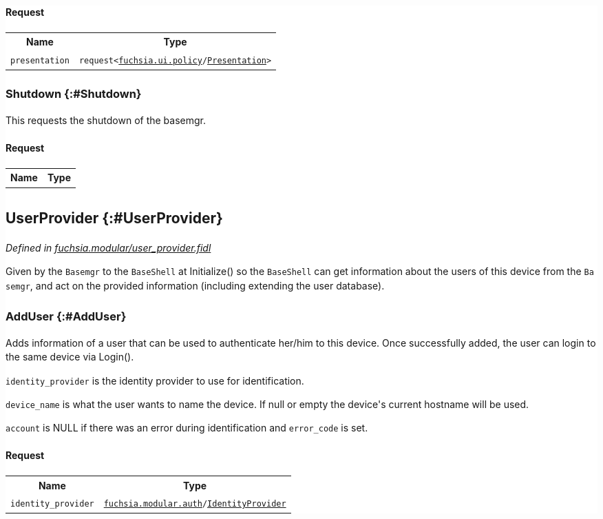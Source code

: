 #### Request
<table>
    <tr><th>Name</th><th>Type</th></tr>
    <tr>
            <td><code>presentation</code></td>
            <td>
                <code>request&lt;<a class='link' href='../fuchsia.ui.policy/index.html'>fuchsia.ui.policy</a>/<a class='link' href='../fuchsia.ui.policy/index.html#Presentation'>Presentation</a>&gt;</code>
            </td>
        </tr></table>



### Shutdown {:#Shutdown}

 This requests the shutdown of the basemgr.

#### Request
<table>
    <tr><th>Name</th><th>Type</th></tr>
    </table>



## UserProvider {:#UserProvider}
*Defined in [fuchsia.modular/user_provider.fidl](https://fuchsia.googlesource.com/fuchsia/+/master/sdk/fidl/fuchsia.modular/basemgr/user_provider.fidl#13)*

 Given by the `Basemgr` to the `BaseShell` at Initialize() so the
 `BaseShell` can get information about the users of this device from the
 `Basemgr`, and act on the provided information (including extending the
 user database).

### AddUser {:#AddUser}

 Adds information of a user that can be used to authenticate her/him to this
 device. Once successfully added, the user can login to the same device via
 Login().

 `identity_provider` is the identity provider to use for identification.

 `device_name` is what the user wants to name the device. If null or empty
 the device's current hostname will be used.

 `account` is NULL if there was an error during identification and
 `error_code` is set.

#### Request
<table>
    <tr><th>Name</th><th>Type</th></tr>
    <tr>
            <td><code>identity_provider</code></td>
            <td>
                <code><a class='link' href='../fuchsia.modular.auth/index.html'>fuchsia.modular.auth</a>/<a class='link' href='../fuchsia.modular.auth/index.html#IdentityProvider'>IdentityProvider</a></code>
            </td>
        </tr></table>
